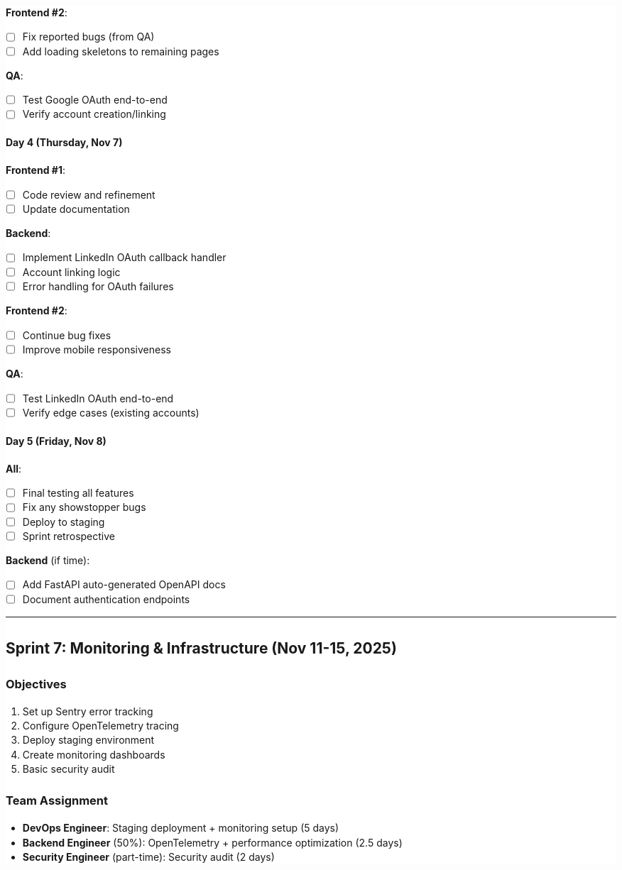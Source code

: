 **Frontend #2**:
- [ ] Fix reported bugs (from QA)
- [ ] Add loading skeletons to remaining pages

**QA**:
- [ ] Test Google OAuth end-to-end
- [ ] Verify account creation/linking

#### Day 4 (Thursday, Nov 7)
**Frontend #1**:
- [ ] Code review and refinement
- [ ] Update documentation

**Backend**:
- [ ] Implement LinkedIn OAuth callback handler
- [ ] Account linking logic
- [ ] Error handling for OAuth failures

**Frontend #2**:
- [ ] Continue bug fixes
- [ ] Improve mobile responsiveness

**QA**:
- [ ] Test LinkedIn OAuth end-to-end
- [ ] Verify edge cases (existing accounts)

#### Day 5 (Friday, Nov 8)
**All**:
- [ ] Final testing all features
- [ ] Fix any showstopper bugs
- [ ] Deploy to staging
- [ ] Sprint retrospective

**Backend** (if time):
- [ ] Add FastAPI auto-generated OpenAPI docs
- [ ] Document authentication endpoints

---

## Sprint 7: Monitoring & Infrastructure (Nov 11-15, 2025)

### Objectives
1. Set up Sentry error tracking
2. Configure OpenTelemetry tracing
3. Deploy staging environment
4. Create monitoring dashboards
5. Basic security audit

### Team Assignment
- **DevOps Engineer**: Staging deployment + monitoring setup (5 days)
- **Backend Engineer** (50%): OpenTelemetry + performance optimization (2.5 days)
- **Security Engineer** (part-time): Security audit (2 days)

